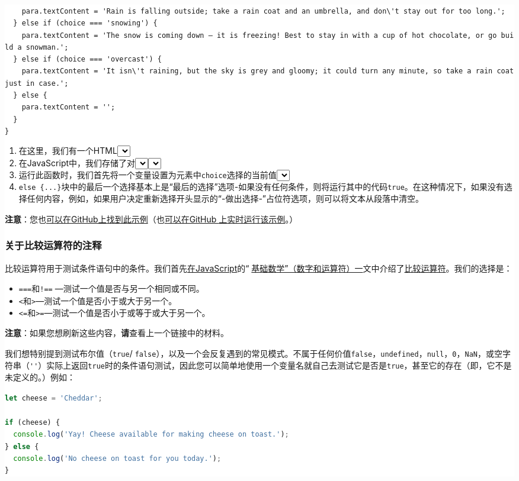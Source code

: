 ```html
    para.textContent = 'Rain is falling outside; take a rain coat and an umbrella, and don\'t stay out for too long.';
  } else if (choice === 'snowing') {
    para.textContent = 'The snow is coming down — it is freezing! Best to stay in with a cup of hot chocolate, or go build a snowman.';
  } else if (choice === 'overcast') {
    para.textContent = 'It isn\'t raining, but the sky is grey and gloomy; it could turn any minute, so take a rain coat just in case.';
  } else {
    para.textContent = '';
  }
}
```



1. 在这里，我们有一个HTML<select>元素，可以让我们做出不同的天气选择，还有一个简单的段落。
2. 在JavaScript中，我们存储了对<select>和<p>元素的引用，并向该元素添加了一个事件侦听器，<select>以便在其值更改时`setWeather()`运行该函数。
3. 运行此函数时，我们首先将一个变量设置为元素中`choice`选择的当前值<select>。然后，我们根据条件值使用条件语句在段落内显示不同的文本`choice`。请注意`else if() {...}`，除了第一个条件在一个`if() {...}` 块中进行测试之外，所有条件都是如何在块中进行测试。
4. `else {...}`块中的最后一个选择基本上是“最后的选择”选项-如果没有任何条件，则将运行其中的代码`true`。在这种情况下，如果没有选择任何内容，例如，如果用户决定重新选择开头显示的“-做出选择-”占位符选项，则可以将文本从段落中清空。

**注意**：您也[可以在GitHub上找到此示例](https://github.com/mdn/learning-area/blob/master/javascript/building-blocks/simple-else-if.html)（也[可以在GitHub ](https://github.com/mdn/learning-area/blob/master/javascript/building-blocks/simple-else-if.html)[上实时运行](http://mdn.github.io/learning-area/javascript/building-blocks/simple-else-if.html)[该示例](https://github.com/mdn/learning-area/blob/master/javascript/building-blocks/simple-else-if.html)。）

### 关于比较运算符的注释



比较运算符用于测试条件语句中的条件。我们首先[在JavaScript](https://developer.mozilla.org/en-US/Learn/JavaScript/First_steps/Math#Comparison_operators)的“ [基础数学”（数字和运算符）一](https://developer.mozilla.org/en-US/Learn/JavaScript/First_steps/Math#Comparison_operators)文中介绍了[比较运算符](https://developer.mozilla.org/en-US/Learn/JavaScript/First_steps/Math#Comparison_operators)。我们的选择是：

- `===`和`!==` —测试一个值是否与另一个相同或不同。
- `<`和`>`—测试一个值是否小于或大于另一个。
- `<=`和`>=`—测试一个值是否小于或等于或大于另一个。

**注意**：如果您想刷新这些内容，**请**查看上一个链接中的材料。

我们想特别提到测试布尔值（`true`/ `false`），以及一个会反复遇到的常见模式。不属于任何价值`false`，`undefined`，`null`，`0`，`NaN`，或空字符串（`''`）实际上返回`true`时的条件语句测试，因此您可以简单地使用一个变量名就自己去测试它是否是`true`，甚至它的存在（即，它不是未定义的。）例如：

```js
let cheese = 'Cheddar';

if (cheese) {
  console.log('Yay! Cheese available for making cheese on toast.');
} else {
  console.log('No cheese on toast for you today.');
}
```
